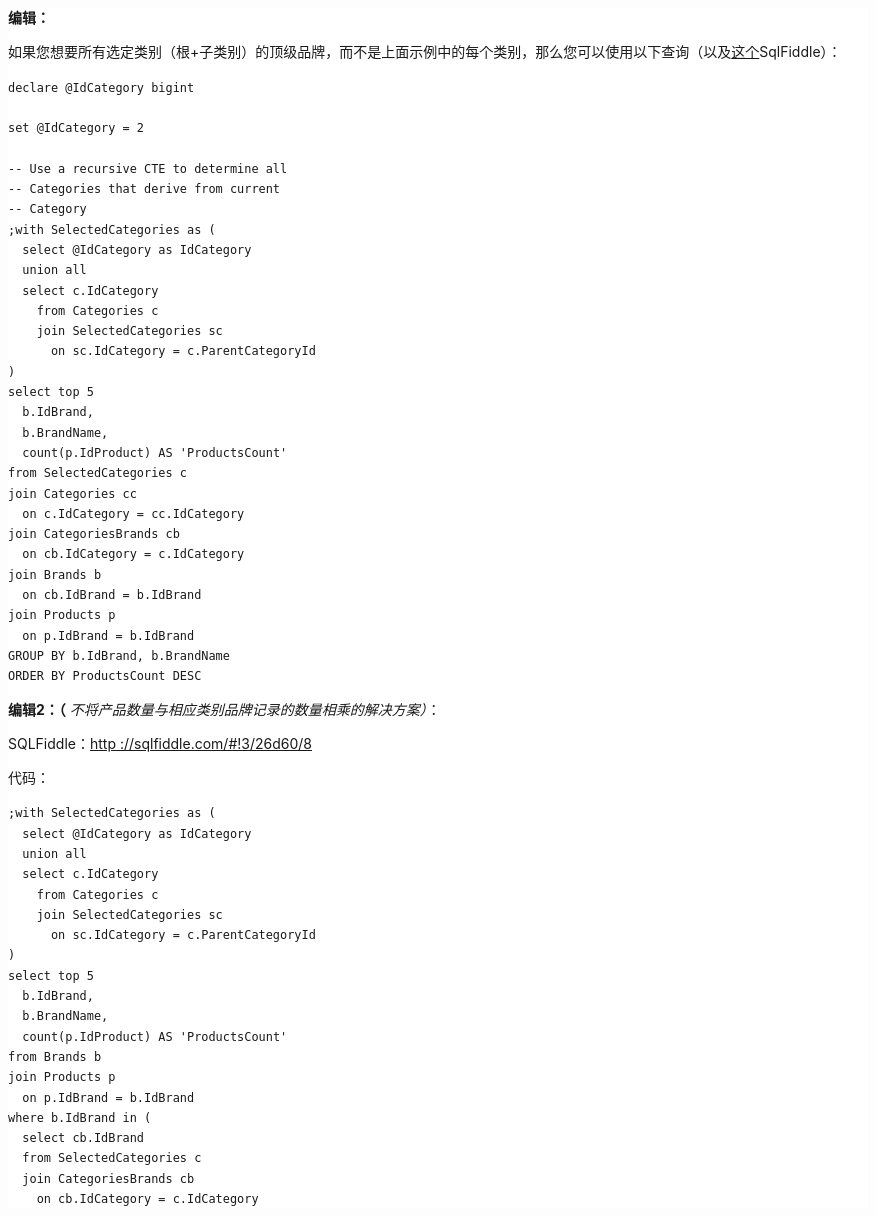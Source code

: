 ```
```

**编辑：**

如果您想要所有选定类别（根+子类别）的顶级品牌，而不是上面示例中的每个类别，那么您可以使用以下查询（以及[这个](http://sqlfiddle.com/#!3/8593b/14)SqlFiddle）：

```
declare @IdCategory bigint

set @IdCategory = 2

-- Use a recursive CTE to determine all
-- Categories that derive from current
-- Category
;with SelectedCategories as (
  select @IdCategory as IdCategory
  union all
  select c.IdCategory 
    from Categories c
    join SelectedCategories sc
      on sc.IdCategory = c.ParentCategoryId
)
select top 5
  b.IdBrand, 
  b.BrandName,
  count(p.IdProduct) AS 'ProductsCount'
from SelectedCategories c
join Categories cc
  on c.IdCategory = cc.IdCategory
join CategoriesBrands cb
  on cb.IdCategory = c.IdCategory
join Brands b
  on cb.IdBrand = b.IdBrand
join Products p
  on p.IdBrand = b.IdBrand
GROUP BY b.IdBrand, b.BrandName 
ORDER BY ProductsCount DESC 
```

**编辑2：（** *不将产品数量与相应类别品牌记录的数量相乘的解决方案）*：

SQLFiddle：[http ://sqlfiddle.com/#!3/26d60/8](http://sqlfiddle.com/#!3/26d60/8)

代码：

```
;with SelectedCategories as (
  select @IdCategory as IdCategory
  union all
  select c.IdCategory 
    from Categories c
    join SelectedCategories sc
      on sc.IdCategory = c.ParentCategoryId
)
select top 5
  b.IdBrand, 
  b.BrandName,
  count(p.IdProduct) AS 'ProductsCount'
from Brands b
join Products p
  on p.IdBrand = b.IdBrand
where b.IdBrand in (
  select cb.IdBrand
  from SelectedCategories c
  join CategoriesBrands cb
    on cb.IdCategory = c.IdCategory
```